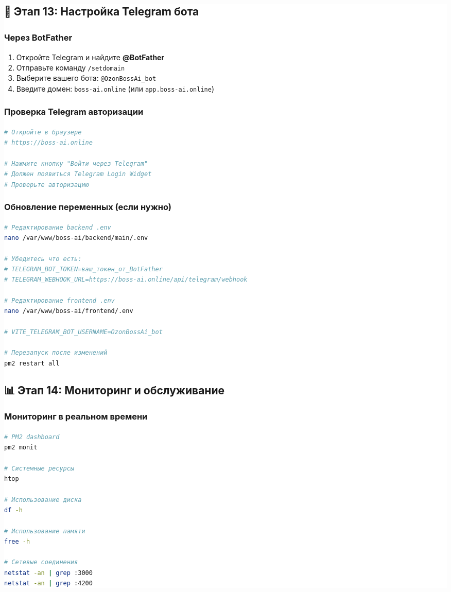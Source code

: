 ## 🤖 Этап 13: Настройка Telegram бота

### Через BotFather

1. Откройте Telegram и найдите **@BotFather**
2. Отправьте команду `/setdomain`
3. Выберите вашего бота: `@OzonBossAi_bot`
4. Введите домен: `boss-ai.online` (или `app.boss-ai.online`)

### Проверка Telegram авторизации

```bash
# Откройте в браузере
# https://boss-ai.online

# Нажмите кнопку "Войти через Telegram"
# Должен появиться Telegram Login Widget
# Проверьте авторизацию
```

### Обновление переменных (если нужно)

```bash
# Редактирование backend .env
nano /var/www/boss-ai/backend/main/.env

# Убедитесь что есть:
# TELEGRAM_BOT_TOKEN=ваш_токен_от_BotFather
# TELEGRAM_WEBHOOK_URL=https://boss-ai.online/api/telegram/webhook

# Редактирование frontend .env
nano /var/www/boss-ai/frontend/.env

# VITE_TELEGRAM_BOT_USERNAME=OzonBossAi_bot

# Перезапуск после изменений
pm2 restart all
```

## 📊 Этап 14: Мониторинг и обслуживание

### Мониторинг в реальном времени

```bash
# PM2 dashboard
pm2 monit

# Системные ресурсы
htop

# Использование диска
df -h

# Использование памяти
free -h

# Сетевые соединения
netstat -an | grep :3000
netstat -an | grep :4200
```
